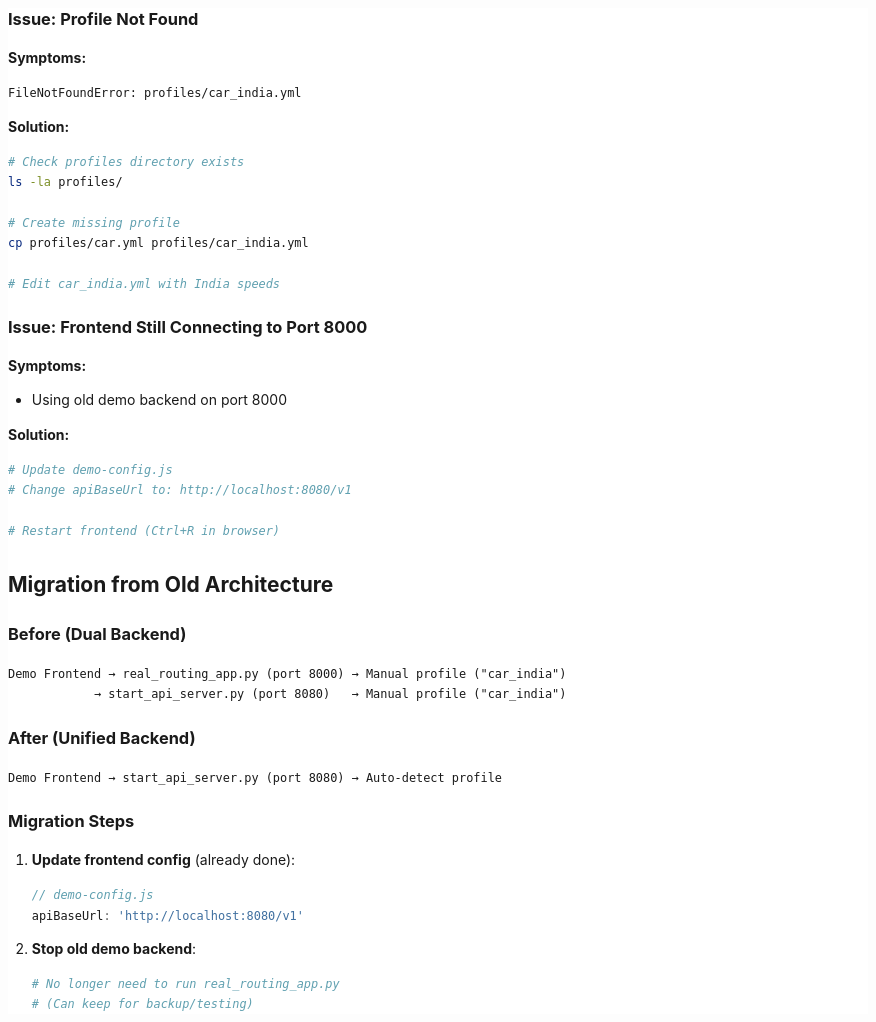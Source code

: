 ### Issue: Profile Not Found

**Symptoms:**
```
FileNotFoundError: profiles/car_india.yml
```

**Solution:**
```bash
# Check profiles directory exists
ls -la profiles/

# Create missing profile
cp profiles/car.yml profiles/car_india.yml

# Edit car_india.yml with India speeds
```

### Issue: Frontend Still Connecting to Port 8000

**Symptoms:**
- Using old demo backend on port 8000

**Solution:**
```bash
# Update demo-config.js
# Change apiBaseUrl to: http://localhost:8080/v1

# Restart frontend (Ctrl+R in browser)
```

## Migration from Old Architecture

### Before (Dual Backend)

```
Demo Frontend → real_routing_app.py (port 8000) → Manual profile ("car_india")
            → start_api_server.py (port 8080)   → Manual profile ("car_india")
```

### After (Unified Backend)

```
Demo Frontend → start_api_server.py (port 8080) → Auto-detect profile
```

### Migration Steps

1. **Update frontend config** (already done):
   ```javascript
   // demo-config.js
   apiBaseUrl: 'http://localhost:8080/v1'
   ```

2. **Stop old demo backend**:
   ```bash
   # No longer need to run real_routing_app.py
   # (Can keep for backup/testing)
   ```
